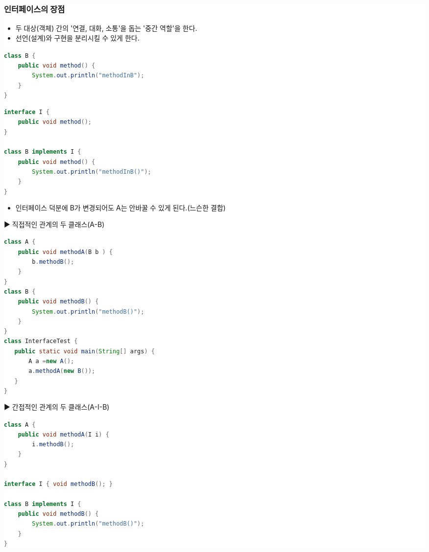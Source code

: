 ### 인터페이스의 장점

* 두 대상(객체) 간의 '연결, 대화, 소통'을 돕는 '중간 역할'을 한다.
* 선언(설계)와 구현을 분리시킬 수 있게 한다.
```java
class B {
    public void method() {
        System.out.println("methodInB");
    }
}
```
```java
interface I {
    public void method();
}

class B implements I {
    public void method() {
        System.out.println("methodInB()");
    }
}
```
* 인터페이스 덕분에 B가 변경되어도 A는 안바꿀 수 있게 된다.(느슨한 결합)

▶ 직접적인 관계의 두 클래스(A-B)
```java
class A {
    public void methodA(B b ) {
        b.methodB();
    }
}
class B {
    public void methodB() {
        System.out.println("methodB()");
    }
}
class InterfaceTest {
   public static void main(String[] args) {
       A a =new A();
       a.methodA(new B());
   } 
}
```
▶ 간접적인 관계의 두 클래스(A-I-B)
```java
class A {
    public void methodA(I i) {
        i.methodB();
    }
}

interface I { void methodB(); }

class B implements I {
    public void methodB() {
        System.out.println("methodB()");
    }
}
```
